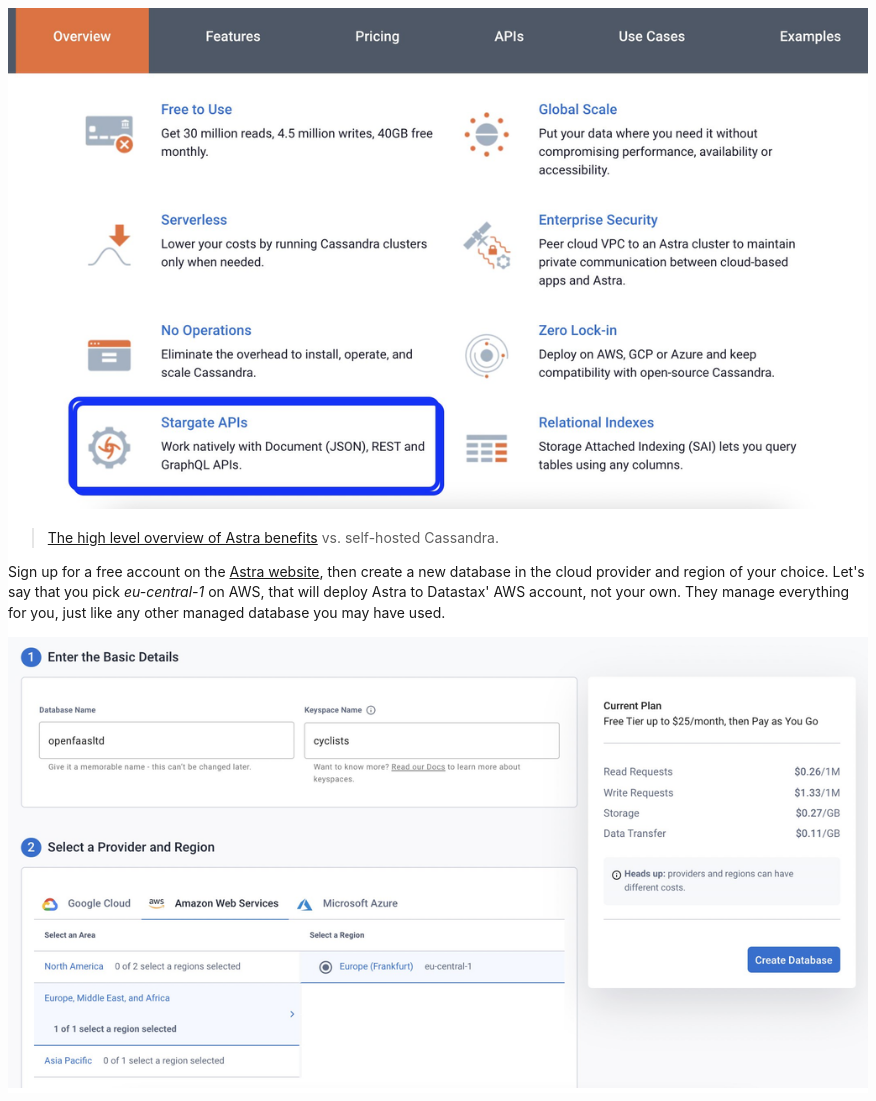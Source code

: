 ![Astra overview](/images/2021-07-astra/astra-overview.jpg)

> [The high level overview of Astra benefits](https://www.datastax.com/products/datastax-astra) vs. self-hosted Cassandra.

Sign up for a free account on the [Astra website](https://www.datastax.com/products/datastax-astra), then create a new database in the cloud provider and region of your choice. Let's say that you pick *eu-central-1* on AWS, that will deploy Astra to Datastax' AWS account, not your own. They manage everything for you, just like any other managed database you may have used.

![Create your database](/images/2021-07-astra/create-db.jpg)
